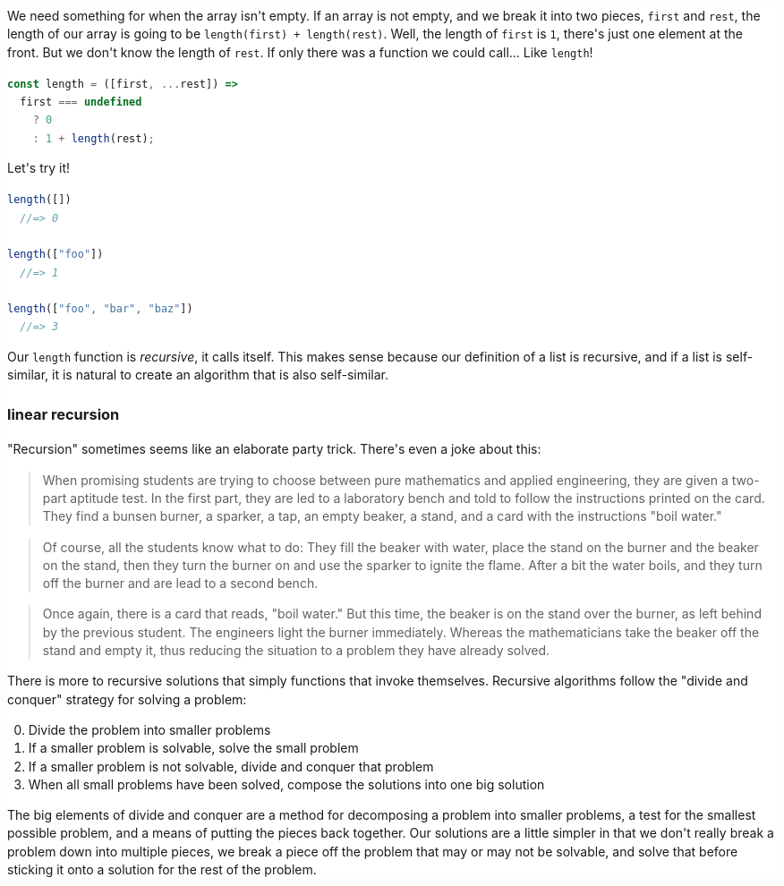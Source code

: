 We need something for when the array isn't empty. If an array is not empty, and we break it into two pieces, `first` and `rest`, the length of our array is going to be `length(first) + length(rest)`. Well, the length of `first` is `1`, there's just one element at the front. But we don't know the length of `rest`. If only there was a function we could call... Like `length`!

```javascript
const length = ([first, ...rest]) =>
  first === undefined
    ? 0
    : 1 + length(rest);
```

Let's try it!

```javascript
length([])
  //=> 0

length(["foo"])
  //=> 1

length(["foo", "bar", "baz"])
  //=> 3
```

Our `length` function is *recursive*, it calls itself. This makes sense because our definition of a list is recursive, and if a list is self-similar, it is natural to create an algorithm that is also self-similar.

### linear recursion

"Recursion" sometimes seems like an elaborate party trick. There's even a joke about this:

> When promising students are trying to choose between pure mathematics and applied engineering, they are given a two-part aptitude test. In the first part, they are led to a laboratory bench and told to follow the instructions printed on the card. They find a bunsen burner, a sparker, a tap, an empty beaker, a stand, and a card with the instructions "boil water."

> Of course, all the students know what to do: They fill the beaker with water, place the stand on the burner and the beaker on the stand, then they turn the burner on and use the sparker to ignite the flame. After a bit the water boils, and they turn off the burner and are lead to a second bench.

> Once again, there is a card that reads, "boil water." But this time, the beaker is on the stand over the burner, as left behind by the previous student. The engineers light the burner immediately. Whereas the mathematicians take the beaker off the stand and empty it, thus reducing the situation to a problem they have already solved.

There is more to recursive solutions that simply functions that invoke themselves. Recursive algorithms follow the "divide and conquer" strategy for solving a problem:

0. Divide the problem into smaller problems
0. If a smaller problem is solvable, solve the small problem
0. If a smaller problem is not solvable, divide and conquer that problem
0. When all small problems have been solved, compose the solutions into one big solution

The big elements of divide and conquer are a method for decomposing a problem into smaller problems, a test for the smallest possible problem, and a means of putting the pieces back together. Our solutions are a little simpler in that we don't really break a problem down into multiple pieces, we break a piece off the problem that may or may not be solvable, and solve that before sticking it onto a solution for the rest of the problem.


[^getify]: Kyle Simpson is the author of [You Don't Know JS](https://github.com/getify/You-Dont-Know-JS/blob/master/README.md#you-dont-know-js-book-series), available [here](http://search.oreilly.com/?q=you+don%27t+know+js+kyle+simpson)
[^rest]: Gathering in parameters has a long history, and the usual terms are to call gathering "pattern matching" and to call a name that is bound to gathered values a "rest parameter." The term "rest" is perfectly compatible with gather: "Rest" is the noun, and "gather" is the verb. We *gather* the *rest* of the parameters.
[^wellactually]: Well, actually, this does not work for arrays that contain `undefined` as a value, but we are not going to see that in our examples. A more robust implementation would be `(array) => array.length === 0`, but we are doing backflips to keep this within a very small and contrived playground.
[^unfold]: `flatten` is a very simple [unfold](https://en.wikipedia.org/wiki/Anamorphism), a function that takes a seed value and turns it into an array. Unfolds can be thought of a "path" through a data structure, and flattening a tree is equivalent to a depth-first traverse.
[ja6]: https://leanpub.com/javascriptallongesix
[ja6]: https://leanpub.com/b/buyjavascriptallongthesixeditiongetjavascriptallongfree